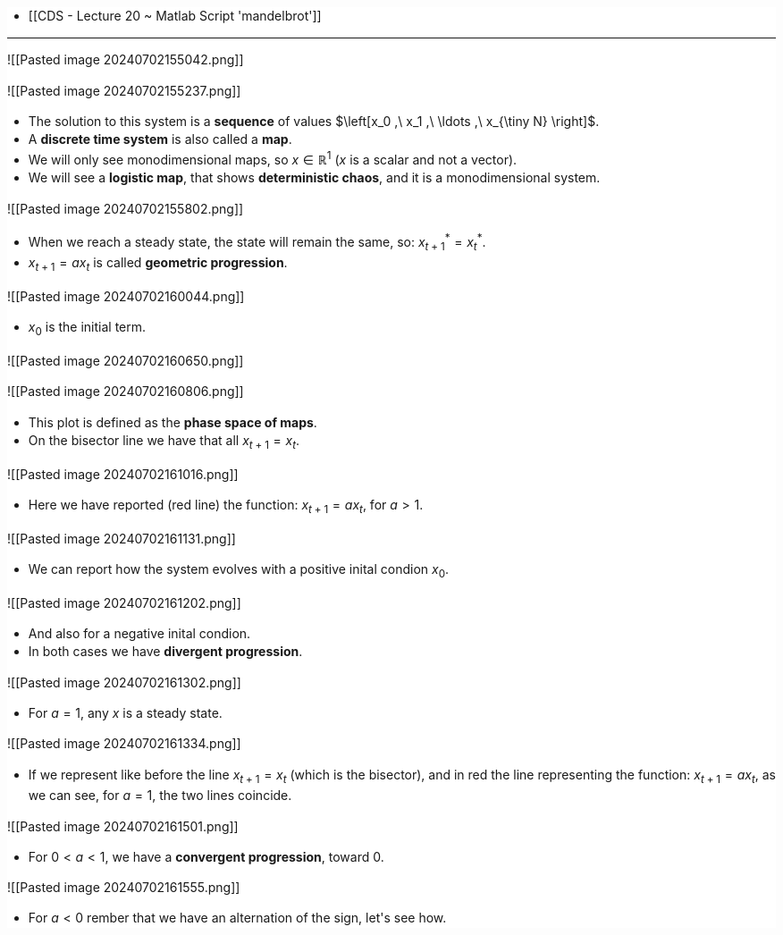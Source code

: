 - [[CDS - Lecture 20 ~ Matlab Script 'mandelbrot']]
----
![[Pasted image 20240702155042.png]]

![[Pasted image 20240702155237.png]]
- The solution to this system is a **sequence** of values $\left[x_0 ,\ x_1 ,\ \ldots ,\ x_{\tiny N} \right]$.
- A **discrete time system** is also called a **map**.
- We will only see monodimensional maps, so $x \in \mathbb{R}^1$ ($x$ is a scalar and not a vector).
- We will see a **logistic map**, that shows **deterministic chaos**, and it is a monodimensional system.

![[Pasted image 20240702155802.png]]
- When we reach a steady state, the state will remain the same, so: $x_{t+1}^* = x_t^*$.
- $x_{t+1} = a x_t$ is called **geometric progression**.

![[Pasted image 20240702160044.png]]
- $x_0$ is the initial term.

![[Pasted image 20240702160650.png]]

![[Pasted image 20240702160806.png]]
- This plot is defined as the **phase space of maps**.
- On the bisector line we have that all $x_{t+1} = x_t$.

![[Pasted image 20240702161016.png]]
- Here we have reported (red line) the function: $x_{t+1} = a x_t$, for $a > 1$.

![[Pasted image 20240702161131.png]]
- We can report how the system evolves with a positive inital condion $x_0$.

![[Pasted image 20240702161202.png]]
- And also for a negative inital condion.
- In both cases we have **divergent progression**.

![[Pasted image 20240702161302.png]]
- For $a = 1$, any $x$ is a steady state.

![[Pasted image 20240702161334.png]]
- If we represent like before the line $x_{t+1} = x_t$ (which is the bisector), and in red the line representing the function: $x_{t+1} = a x_t$, as we can see, for $a=1$, the two lines coincide.

![[Pasted image 20240702161501.png]]
- For $0 < a < 1$, we have a **convergent progression**, toward $0$.

![[Pasted image 20240702161555.png]]
- For $a < 0$ rember that we have an alternation of the sign, let's see how.
